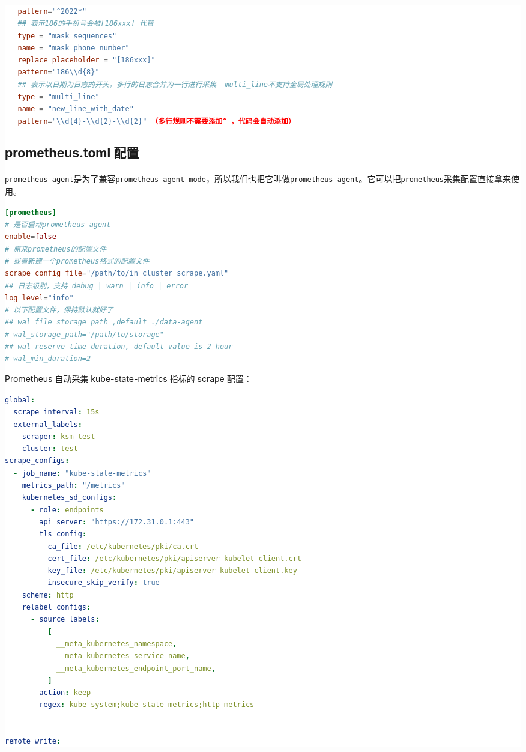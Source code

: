 ```toml
   pattern="^2022*"
   ## 表示186的手机号会被[186xxx] 代替
   type = "mask_sequences"
   name = "mask_phone_number"
   replace_placeholder = "[186xxx]"
   pattern="186\\d{8}"
   ## 表示以日期为日志的开头，多行的日志合并为一行进行采集  multi_line不支持全局处理规则
   type = "multi_line" 
   name = "new_line_with_date"
   pattern="\\d{4}-\\d{2}-\\d{2}" （多行规则不需要添加^ ，代码会自动添加）
```

## prometheus.toml 配置

`prometheus-agent`是为了兼容`prometheus agent mode`，所以我们也把它叫做`prometheus-agent`。它可以把`prometheus`采集配置直接拿来使用。

```toml
[prometheus]
# 是否启动prometheus agent
enable=false
# 原来prometheus的配置文件
# 或者新建一个prometheus格式的配置文件
scrape_config_file="/path/to/in_cluster_scrape.yaml"
## 日志级别，支持 debug | warn | info | error
log_level="info"
# 以下配置文件，保持默认就好了
## wal file storage path ,default ./data-agent
# wal_storage_path="/path/to/storage"
## wal reserve time duration, default value is 2 hour
# wal_min_duration=2
```

Prometheus 自动采集 kube-state-metrics 指标的 scrape 配置：

```yaml
global:
  scrape_interval: 15s
  external_labels:
    scraper: ksm-test
    cluster: test
scrape_configs:
  - job_name: "kube-state-metrics"
    metrics_path: "/metrics"
    kubernetes_sd_configs:
      - role: endpoints
        api_server: "https://172.31.0.1:443"
        tls_config:
          ca_file: /etc/kubernetes/pki/ca.crt
          cert_file: /etc/kubernetes/pki/apiserver-kubelet-client.crt
          key_file: /etc/kubernetes/pki/apiserver-kubelet-client.key
          insecure_skip_verify: true
    scheme: http
    relabel_configs:
      - source_labels:
          [
            __meta_kubernetes_namespace,
            __meta_kubernetes_service_name,
            __meta_kubernetes_endpoint_port_name,
          ]
        action: keep
        regex: kube-system;kube-state-metrics;http-metrics


remote_write:
```